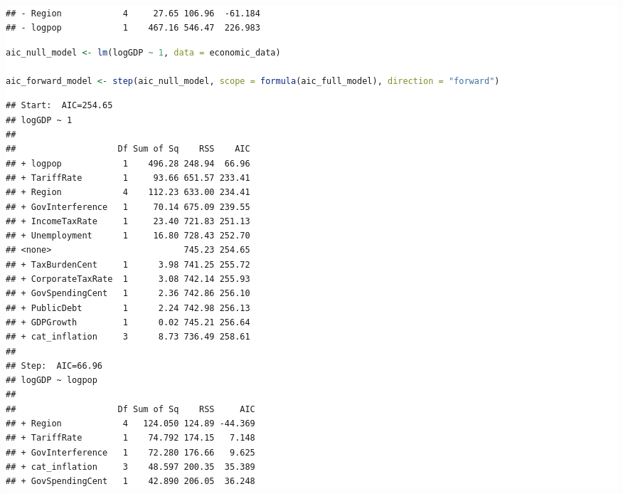     ## - Region            4     27.65 106.96  -61.184
    ## - logpop            1    467.16 546.47  226.983

``` r
aic_null_model <- lm(logGDP ~ 1, data = economic_data)

aic_forward_model <- step(aic_null_model, scope = formula(aic_full_model), direction = "forward")
```

    ## Start:  AIC=254.65
    ## logGDP ~ 1
    ## 
    ##                    Df Sum of Sq    RSS    AIC
    ## + logpop            1    496.28 248.94  66.96
    ## + TariffRate        1     93.66 651.57 233.41
    ## + Region            4    112.23 633.00 234.41
    ## + GovInterference   1     70.14 675.09 239.55
    ## + IncomeTaxRate     1     23.40 721.83 251.13
    ## + Unemployment      1     16.80 728.43 252.70
    ## <none>                          745.23 254.65
    ## + TaxBurdenCent     1      3.98 741.25 255.72
    ## + CorporateTaxRate  1      3.08 742.14 255.93
    ## + GovSpendingCent   1      2.36 742.86 256.10
    ## + PublicDebt        1      2.24 742.98 256.13
    ## + GDPGrowth         1      0.02 745.21 256.64
    ## + cat_inflation     3      8.73 736.49 258.61
    ## 
    ## Step:  AIC=66.96
    ## logGDP ~ logpop
    ## 
    ##                    Df Sum of Sq    RSS     AIC
    ## + Region            4   124.050 124.89 -44.369
    ## + TariffRate        1    74.792 174.15   7.148
    ## + GovInterference   1    72.280 176.66   9.625
    ## + cat_inflation     3    48.597 200.35  35.389
    ## + GovSpendingCent   1    42.890 206.05  36.248